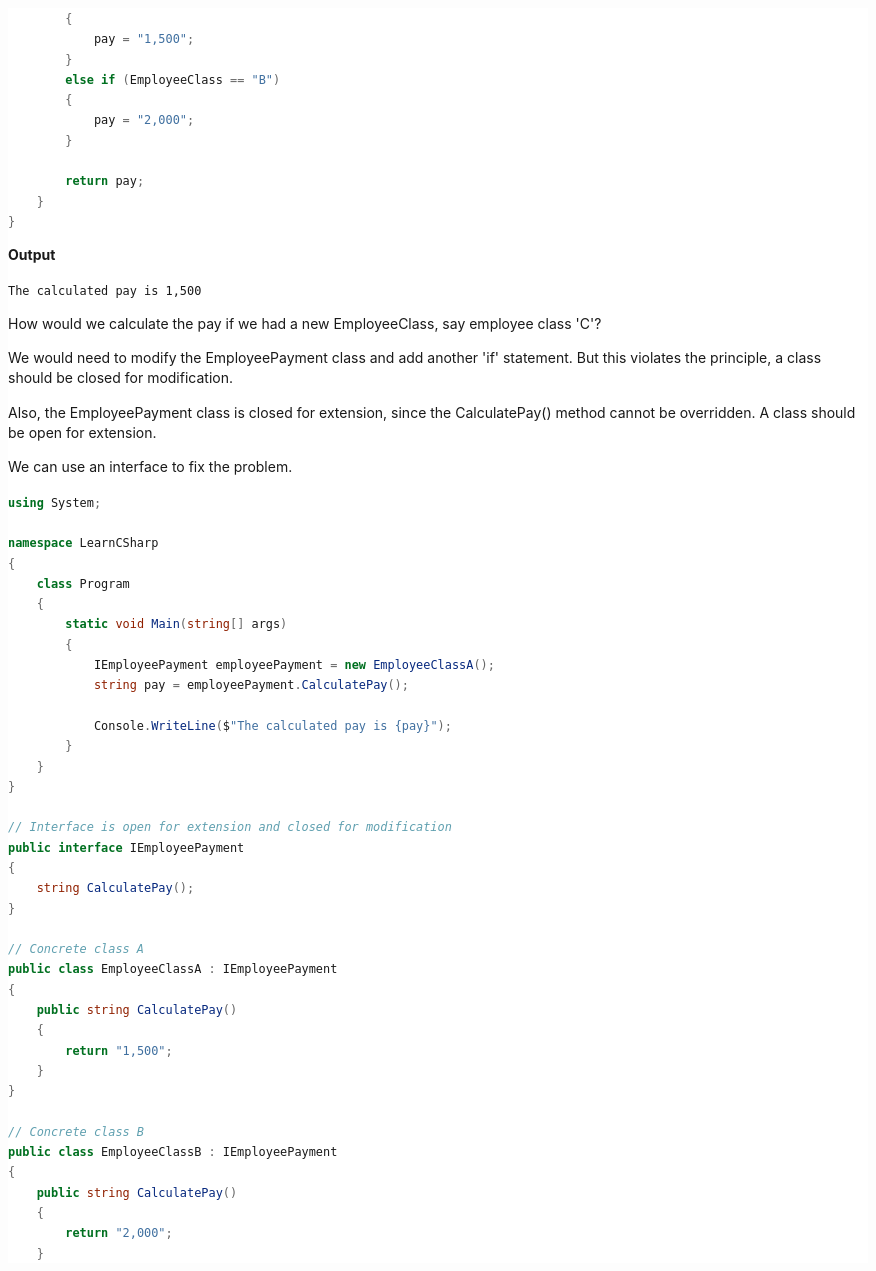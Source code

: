 ```csharp
        {
            pay = "1,500";
        }
        else if (EmployeeClass == "B")
        {
            pay = "2,000";
        }

        return pay;
    }
}
```
**Output**
```
The calculated pay is 1,500
```

How would we calculate the pay if we had a new EmployeeClass, say employee class 'C'? 

We would need to modify the EmployeePayment class and add another 'if' statement. But this violates the principle, a class should be closed for modification. 

Also, the EmployeePayment class is closed for extension, since the CalculatePay() method cannot be overridden. A class should be open for extension.

We can use an interface to fix the problem.

```csharp
using System;

namespace LearnCSharp
{
    class Program
    {
        static void Main(string[] args)
        {
            IEmployeePayment employeePayment = new EmployeeClassA();
            string pay = employeePayment.CalculatePay();

            Console.WriteLine($"The calculated pay is {pay}");
        }
    }
}

// Interface is open for extension and closed for modification
public interface IEmployeePayment
{
    string CalculatePay();
}

// Concrete class A
public class EmployeeClassA : IEmployeePayment
{
    public string CalculatePay()
    {
        return "1,500";
    }
}

// Concrete class B
public class EmployeeClassB : IEmployeePayment
{
    public string CalculatePay()
    {
        return "2,000";
    }
```